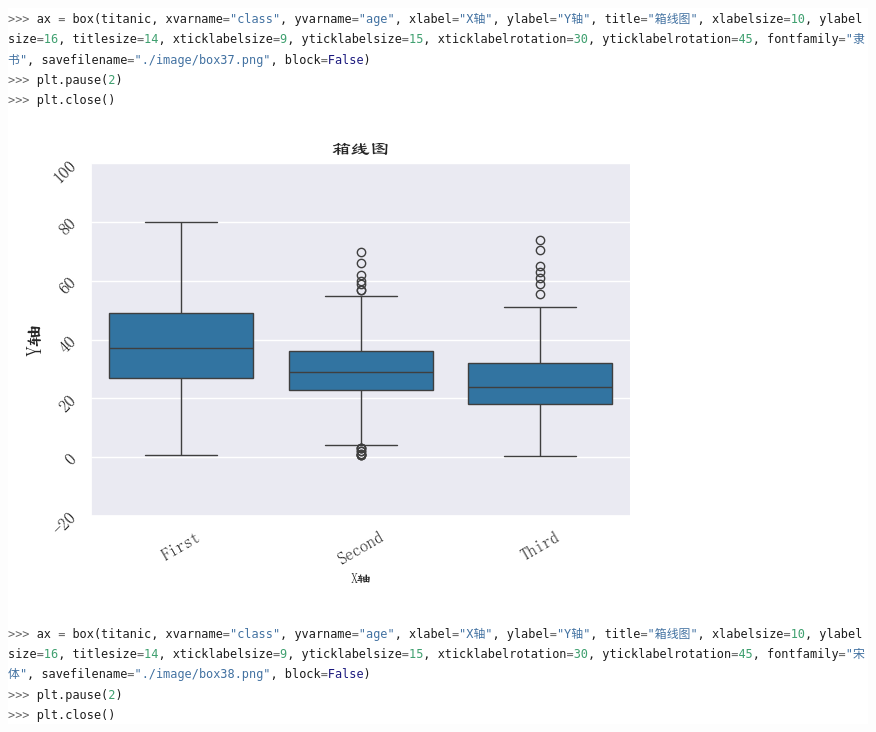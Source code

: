 ```python
>>> ax = box(titanic, xvarname="class", yvarname="age", xlabel="X轴", ylabel="Y轴", title="箱线图", xlabelsize=10, ylabelsize=16, titlesize=14, xticklabelsize=9, yticklabelsize=15, xticklabelrotation=30, yticklabelrotation=45, fontfamily="隶书", savefilename="./image/box37.png", block=False)
>>> plt.pause(2)
>>> plt.close()
```

![](../test/image/box37.png)

```python
>>> ax = box(titanic, xvarname="class", yvarname="age", xlabel="X轴", ylabel="Y轴", title="箱线图", xlabelsize=10, ylabelsize=16, titlesize=14, xticklabelsize=9, yticklabelsize=15, xticklabelrotation=30, yticklabelrotation=45, fontfamily="宋体", savefilename="./image/box38.png", block=False)
>>> plt.pause(2)
>>> plt.close()
```

